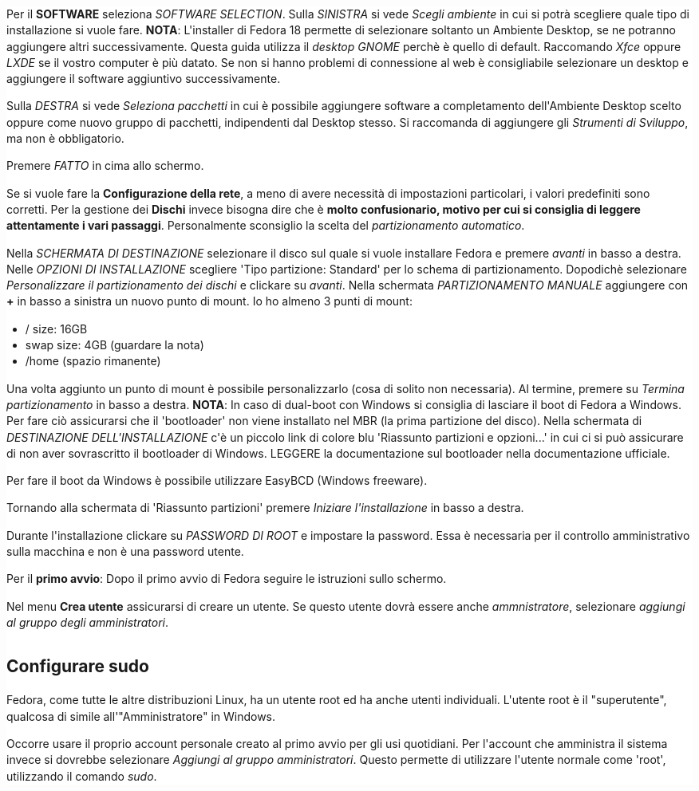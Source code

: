 Per il **SOFTWARE** seleziona *SOFTWARE SELECTION*. Sulla *SINISTRA* si vede *Scegli ambiente* in cui si potrà scegliere quale tipo di installazione si vuole fare. **NOTA**: L'installer di Fedora 18 permette di selezionare soltanto un Ambiente Desktop, se ne potranno aggiungere altri successivamente. Questa guida utilizza il *desktop GNOME* perchè è quello di default. Raccomando *Xfce* oppure *LXDE* se il vostro computer è più datato. Se non si hanno problemi di connessione al web è consigliabile selezionare un desktop e aggiungere il software aggiuntivo successivamente.

Sulla *DESTRA* si vede *Seleziona pacchetti* in cui è possibile aggiungere software a completamento dell'Ambiente Desktop scelto oppure come nuovo gruppo di pacchetti, indipendenti dal Desktop stesso. Si raccomanda di aggiungere gli *Strumenti di Sviluppo*, ma non è obbligatorio.

Premere *FATTO* in cima allo schermo.

Se si vuole fare la **Configurazione della rete**, a meno di avere necessità di impostazioni particolari, i valori predefiniti sono corretti. Per la gestione dei **Dischi** invece bisogna dire che è **molto confusionario, motivo per cui si consiglia di leggere attentamente i vari passaggi**. Personalmente sconsiglio la scelta del *partizionamento automatico*.

Nella *SCHERMATA DI DESTINAZIONE* selezionare il disco sul quale si vuole installare Fedora e premere *avanti* in basso a destra.
Nelle *OPZIONI DI INSTALLAZIONE* scegliere 'Tipo partizione: Standard' per lo schema di partizionamento. Dopodichè selezionare *Personalizzare il partizionamento dei dischi* e clickare su *avanti*.
Nella schermata *PARTIZIONAMENTO MANUALE* aggiungere con **+** in basso a sinistra un nuovo punto di mount. Io ho almeno 3 punti di mount:

-   / size: 16GB
-   swap size: 4GB (guardare la nota)
-   /home (spazio rimanente)

Una volta aggiunto un punto di mount è possibile personalizzarlo (cosa di solito non necessaria). Al termine, premere su *Termina partizionamento* in basso a destra.
**NOTA**: In caso di dual-boot con Windows si consiglia di lasciare il boot di Fedora a Windows. Per fare ciò assicurarsi che il 'bootloader' non viene installato nel MBR (la prima partizione del disco). Nella schermata di *DESTINAZIONE DELL'INSTALLAZIONE* c'è un piccolo link di colore blu 'Riassunto partizioni e opzioni...' in cui ci si può assicurare di non aver sovrascritto il bootloader di Windows. LEGGERE la documentazione sul bootloader nella documentazione ufficiale.

Per fare il boot da Windows è possibile utilizzare EasyBCD (Windows freeware).

Tornando alla schermata di 'Riassunto partizioni' premere *Iniziare l'installazione* in basso a destra.

Durante l'installazione clickare su *PASSWORD DI ROOT* e impostare la password. Essa è necessaria per il controllo amministrativo sulla macchina e non è una password utente.

Per il **primo avvio**: Dopo il primo avvio di Fedora seguire le istruzioni sullo schermo.

Nel menu **Crea utente** assicurarsi di creare un utente. Se questo utente dovrà essere anche *ammnistratore*, selezionare *aggiungi al gruppo degli amministratori*.

Configurare sudo
----------------

Fedora, come tutte le altre distribuzioni Linux, ha un utente root ed ha anche utenti individuali. L'utente root è il "superutente", qualcosa di simile all'"Amministratore" in Windows.

Occorre usare il proprio account personale creato al primo avvio per gli usi quotidiani. Per l'account che amministra il sistema invece si dovrebbe selezionare *Aggiungi al gruppo amministratori*. Questo permette di utilizzare l'utente normale come 'root', utilizzando il comando *sudo*.
